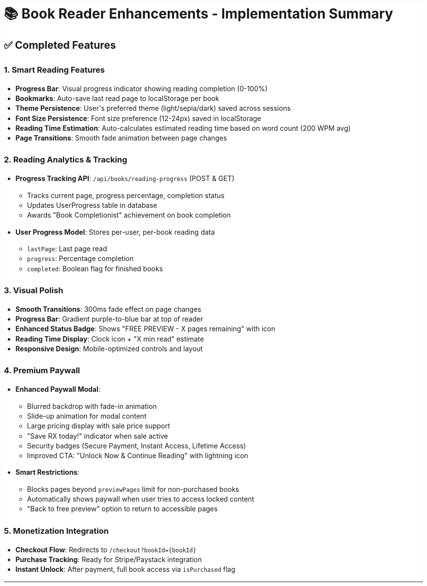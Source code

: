 # 📚 Book Reader Enhancements - Implementation Summary

## ✅ Completed Features

### 1. Smart Reading Features
- **Progress Bar**: Visual progress indicator showing reading completion (0-100%)
- **Bookmarks**: Auto-save last read page to localStorage per book
- **Theme Persistence**: User's preferred theme (light/sepia/dark) saved across sessions
- **Font Size Persistence**: Font size preference (12-24px) saved in localStorage
- **Reading Time Estimation**: Auto-calculates estimated reading time based on word count (200 WPM avg)
- **Page Transitions**: Smooth fade animation between page changes

### 2. Reading Analytics & Tracking
- **Progress Tracking API**: `/api/books/reading-progress` (POST & GET)
  - Tracks current page, progress percentage, completion status
  - Updates UserProgress table in database
  - Awards "Book Completionist" achievement on book completion
  
- **User Progress Model**: Stores per-user, per-book reading data
  - `lastPage`: Last page read
  - `progress`: Percentage completion
  - `completed`: Boolean flag for finished books

### 3. Visual Polish
- **Smooth Transitions**: 300ms fade effect on page changes
- **Progress Bar**: Gradient purple-to-blue bar at top of reader
- **Enhanced Status Badge**: Shows "FREE PREVIEW - X pages remaining" with icon
- **Reading Time Display**: Clock icon + "X min read" estimate
- **Responsive Design**: Mobile-optimized controls and layout

### 4. Premium Paywall
- **Enhanced Paywall Modal**: 
  - Blurred backdrop with fade-in animation
  - Slide-up animation for modal content
  - Large pricing display with sale price support
  - "Save RX today!" indicator when sale active
  - Security badges (Secure Payment, Instant Access, Lifetime Access)
  - Improved CTA: "Unlock Now & Continue Reading" with lightning icon
  
- **Smart Restrictions**: 
  - Blocks pages beyond `previewPages` limit for non-purchased books
  - Automatically shows paywall when user tries to access locked content
  - "Back to free preview" option to return to accessible pages

### 5. Monetization Integration
- **Checkout Flow**: Redirects to `/checkout?bookId={bookId}`
- **Purchase Tracking**: Ready for Stripe/Paystack integration
- **Instant Unlock**: After payment, full book access via `isPurchased` flag

---